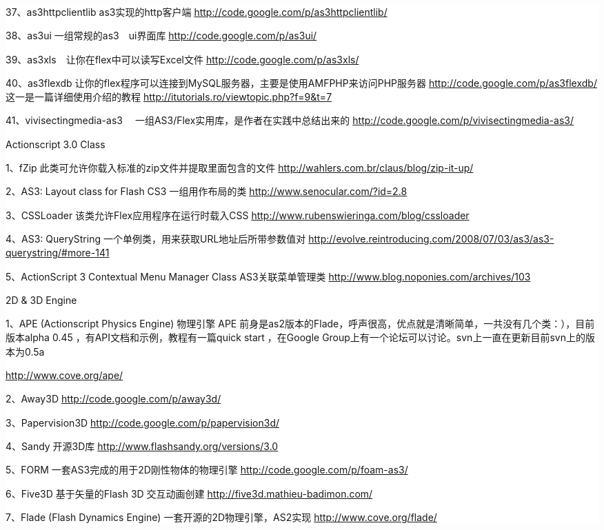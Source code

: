 37、as3httpclientlib as3实现的http客户端
http://code.google.com/p/as3httpclientlib/

38、as3ui 一组常规的as3　ui界面库
http://code.google.com/p/as3ui/

39、as3xls　让你在flex中可以读写Excel文件
http://code.google.com/p/as3xls/

40、as3flexdb 让你的flex程序可以连接到MySQL服务器，主要是使用AMFPHP来访问PHP服务器
http://code.google.com/p/as3flexdb/
这一是一篇详细使用介绍的教程
http://itutorials.ro/viewtopic.php?f=9&t=7

41、vivisectingmedia-as3 　一组AS3/Flex实用库，是作者在实践中总结出来的
http://code.google.com/p/vivisectingmedia-as3/

Actionscript 3.0 Class

1、fZip 此类可允许你载入标准的zip文件并提取里面包含的文件
http://wahlers.com.br/claus/blog/zip-it-up/

2、AS3: Layout class for Flash CS3 一组用作布局的类
http://www.senocular.com/?id=2.8

3、CSSLoader 该类允许Flex应用程序在运行时载入CSS
http://www.rubenswieringa.com/blog/cssloader

4、AS3: QueryString 一个单例类，用来获取URL地址后所带参数值对
http://evolve.reintroducing.com/2008/07/03/as3/as3-querystring/#more-141

5、ActionScript 3 Contextual Menu Manager Class AS3关联菜单管理类
http://www.blog.noponies.com/archives/103


2D & 3D Engine

1、APE (Actionscript Physics Engine) 物理引擎
APE 前身是as2版本的Flade，呼声很高，优点就是清晰简单，一共没有几个类：），目前版本alpha 0.45 ，有API文档和示例，教程有一篇quick start ，在Google Group上有一个论坛可以讨论。svn上一直在更新目前svn上的版本为0.5a

http://www.cove.org/ape/

2、Away3D
http://code.google.com/p/away3d/

3、Papervision3D
http://code.google.com/p/papervision3d/

4、Sandy 开源3D库
http://www.flashsandy.org/versions/3.0

5、FORM 一套AS3完成的用于2D刚性物体的物理引擎
http://code.google.com/p/foam-as3/


6、Five3D 基于矢量的Flash 3D 交互动画创建
http://five3d.mathieu-badimon.com/

7、Flade (Flash Dynamics Engine) 一套开源的2D物理引擎，AS2实现
http://www.cove.org/flade/
